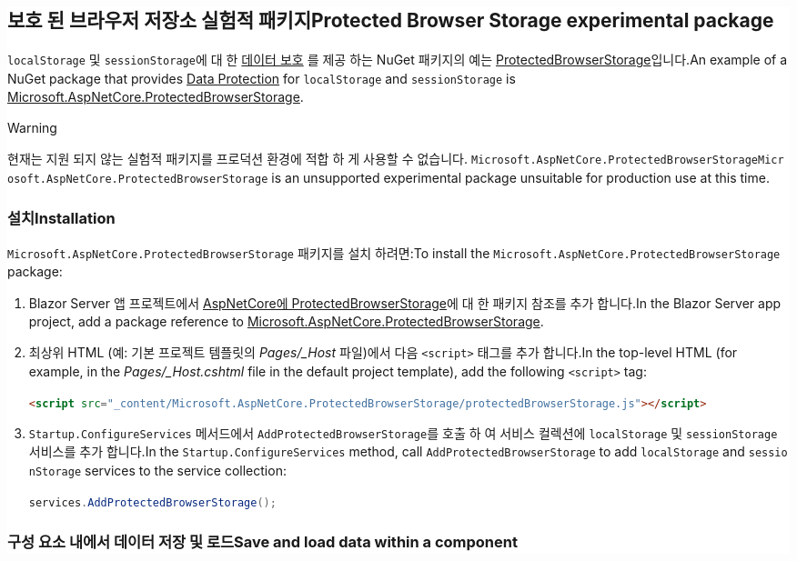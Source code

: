 ## <a name="protected-browser-storage-experimental-package"></a><span data-ttu-id="f3d9b-204">보호 된 브라우저 저장소 실험적 패키지</span><span class="sxs-lookup"><span data-stu-id="f3d9b-204">Protected Browser Storage experimental package</span></span>

<span data-ttu-id="f3d9b-205">`localStorage` 및 `sessionStorage`에 대 한 [데이터 보호](xref:security/data-protection/introduction) 를 제공 하는 NuGet 패키지의 예는 [ProtectedBrowserStorage](https://www.nuget.org/packages/Microsoft.AspNetCore.ProtectedBrowserStorage)입니다.</span><span class="sxs-lookup"><span data-stu-id="f3d9b-205">An example of a NuGet package that provides [Data Protection](xref:security/data-protection/introduction) for `localStorage` and `sessionStorage` is [Microsoft.AspNetCore.ProtectedBrowserStorage](https://www.nuget.org/packages/Microsoft.AspNetCore.ProtectedBrowserStorage).</span></span>

> [!WARNING]
> <span data-ttu-id="f3d9b-206">현재는 지원 되지 않는 실험적 패키지를 프로덕션 환경에 적합 하 게 사용할 수 없습니다. `Microsoft.AspNetCore.ProtectedBrowserStorage`</span><span class="sxs-lookup"><span data-stu-id="f3d9b-206">`Microsoft.AspNetCore.ProtectedBrowserStorage` is an unsupported experimental package unsuitable for production use at this time.</span></span>

### <a name="installation"></a><span data-ttu-id="f3d9b-207">설치</span><span class="sxs-lookup"><span data-stu-id="f3d9b-207">Installation</span></span>

<span data-ttu-id="f3d9b-208">`Microsoft.AspNetCore.ProtectedBrowserStorage` 패키지를 설치 하려면:</span><span class="sxs-lookup"><span data-stu-id="f3d9b-208">To install the `Microsoft.AspNetCore.ProtectedBrowserStorage` package:</span></span>

1. <span data-ttu-id="f3d9b-209">Blazor Server 앱 프로젝트에서 [AspNetCore에 ProtectedBrowserStorage](https://www.nuget.org/packages/Microsoft.AspNetCore.ProtectedBrowserStorage)에 대 한 패키지 참조를 추가 합니다.</span><span class="sxs-lookup"><span data-stu-id="f3d9b-209">In the Blazor Server app project, add a package reference to [Microsoft.AspNetCore.ProtectedBrowserStorage](https://www.nuget.org/packages/Microsoft.AspNetCore.ProtectedBrowserStorage).</span></span>
1. <span data-ttu-id="f3d9b-210">최상위 HTML (예: 기본 프로젝트 템플릿의 *Pages/_Host* 파일)에서 다음 `<script>` 태그를 추가 합니다.</span><span class="sxs-lookup"><span data-stu-id="f3d9b-210">In the top-level HTML (for example, in the *Pages/_Host.cshtml* file in the default project template), add the following `<script>` tag:</span></span>

   ```html
   <script src="_content/Microsoft.AspNetCore.ProtectedBrowserStorage/protectedBrowserStorage.js"></script>
   ```

1. <span data-ttu-id="f3d9b-211">`Startup.ConfigureServices` 메서드에서 `AddProtectedBrowserStorage`를 호출 하 여 서비스 컬렉션에 `localStorage` 및 `sessionStorage` 서비스를 추가 합니다.</span><span class="sxs-lookup"><span data-stu-id="f3d9b-211">In the `Startup.ConfigureServices` method, call `AddProtectedBrowserStorage` to add `localStorage` and `sessionStorage` services to the service collection:</span></span>

   ```csharp
   services.AddProtectedBrowserStorage();
   ```

### <a name="save-and-load-data-within-a-component"></a><span data-ttu-id="f3d9b-212">구성 요소 내에서 데이터 저장 및 로드</span><span class="sxs-lookup"><span data-stu-id="f3d9b-212">Save and load data within a component</span></span>
